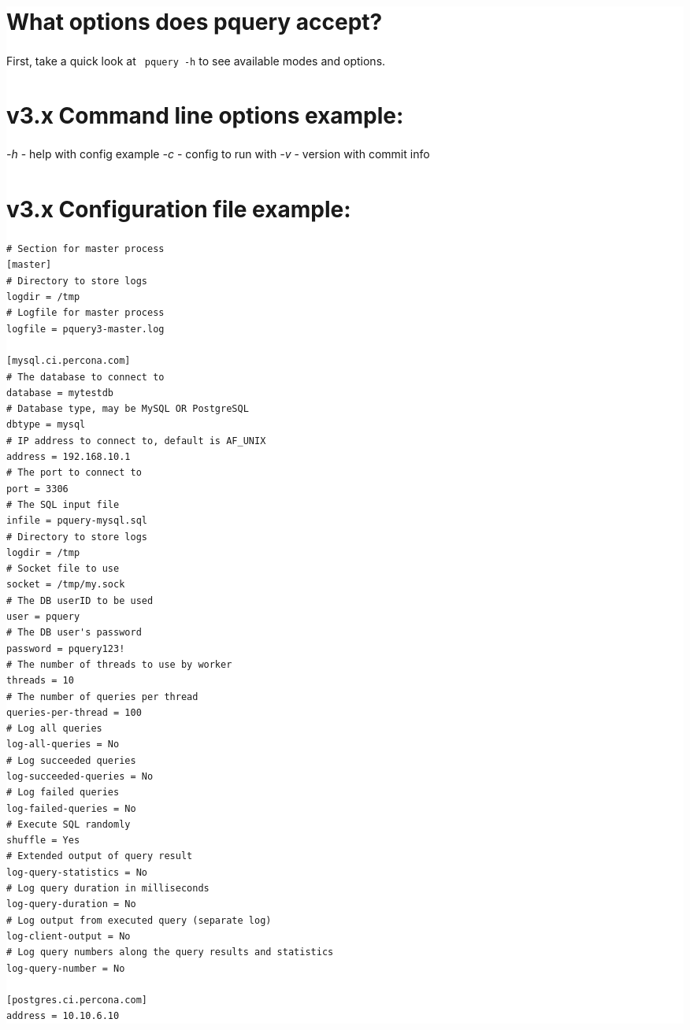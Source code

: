# What options does pquery accept?

First, take a quick look at ``` pquery -h``` to see available modes and options.

# v3.x Command line options example:
  *-h* - help with config example
  *-c* - config to run with
  *-v* - version with commit info

# v3.x Configuration file example:
```
# Section for master process
[master]
# Directory to store logs
logdir = /tmp
# Logfile for master process
logfile = pquery3-master.log

[mysql.ci.percona.com]
# The database to connect to
database = mytestdb
# Database type, may be MySQL OR PostgreSQL
dbtype = mysql
# IP address to connect to, default is AF_UNIX
address = 192.168.10.1
# The port to connect to
port = 3306
# The SQL input file
infile = pquery-mysql.sql
# Directory to store logs
logdir = /tmp
# Socket file to use
socket = /tmp/my.sock
# The DB userID to be used
user = pquery
# The DB user's password
password = pquery123!
# The number of threads to use by worker
threads = 10
# The number of queries per thread
queries-per-thread = 100
# Log all queries
log-all-queries = No
# Log succeeded queries
log-succeeded-queries = No
# Log failed queries
log-failed-queries = No
# Execute SQL randomly
shuffle = Yes
# Extended output of query result
log-query-statistics = No
# Log query duration in milliseconds
log-query-duration = No
# Log output from executed query (separate log)
log-client-output = No
# Log query numbers along the query results and statistics
log-query-number = No

[postgres.ci.percona.com]
address = 10.10.6.10
```